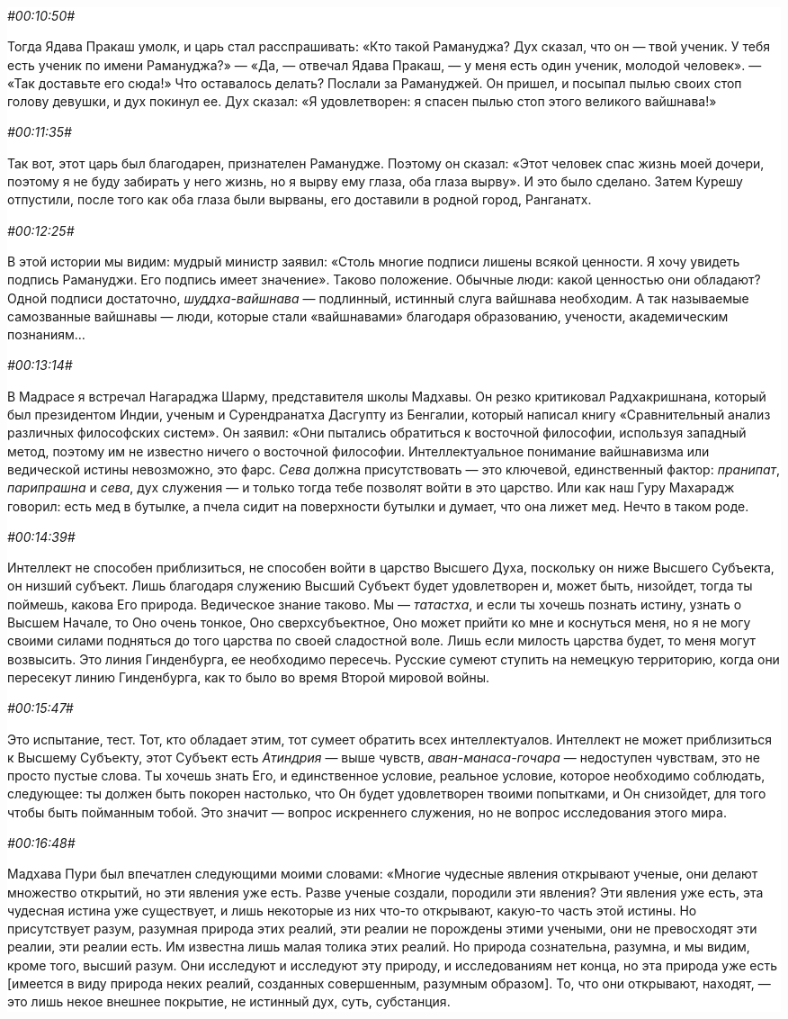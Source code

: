 *#00:10:50#*

Тогда Ядава Пракаш умолк, и царь стал расспрашивать: «Кто такой Рамануджа? Дух сказал, что он — твой ученик. У тебя есть ученик по имени Рамануджа?» — «Да, — отвечал Ядава Пракаш, — у меня есть один ученик, молодой человек». — «Так доставьте его сюда!» Что оставалось делать? Послали за Рамануджей. Он пришел, и посыпал пылью своих стоп голову девушки, и дух покинул ее. Дух сказал: «Я удовлетворен: я спасен пылью стоп этого великого вайшнава!»

*#00:11:35#*

Так вот, этот царь был благодарен, признателен Раманудже. Поэтому он сказал: «Этот человек спас жизнь моей дочери, поэтому я не буду забирать у него жизнь, но я вырву ему глаза, оба глаза вырву». И это было сделано. Затем Курешу отпустили, после того как оба глаза были вырваны, его доставили в родной город, Ранганатх.

*#00:12:25#*

В этой истории мы видим: мудрый министр заявил: «Столь многие подписи лишены всякой ценности. Я хочу увидеть подпись Рамануджи. Его подпись имеет значение». Таково положение. Обычные люди: какой ценностью они обладают? Одной подписи достаточно, *шуддха-вайшнава* — подлинный, истинный слуга вайшнава необходим. А так называемые самозванные вайшнавы — люди, которые стали «вайшнавами» благодаря образованию, учености, академическим познаниям…

*#00:13:14#*

В Мадрасе я встречал Нагараджа Шарму, представителя школы Мадхавы. Он резко критиковал Радхакришнана, который был президентом Индии, ученым и Сурендранатха Дасгупту из Бенгалии, который написал книгу «Сравнительный анализ различных философских систем». Он заявил: «Они пытались обратиться к восточной философии, используя западный метод, поэтому им не известно ничего о восточной философии. Интеллектуальное понимание вайшнавизма или ведической истины невозможно, это фарс. *Сева* должна присутствовать — это ключевой, единственный фактор: *пранипат*, *парипрашна* и *сева*, дух служения — и только тогда тебе позволят войти в это царство. Или как наш Гуру Махарадж говорил: есть мед в бутылке, а пчела сидит на поверхности бутылки и думает, что она лижет мед. Нечто в таком роде.

*#00:14:39#*

Интеллект не способен приблизиться, не способен войти в царство Высшего Духа, поскольку он ниже Высшего Субъекта, он низший субъект. Лишь благодаря служению Высший Субъект будет удовлетворен и, может быть, низойдет, тогда ты поймешь, какова Его природа. Ведическое знание таково. Мы — *татастха*, и если ты хочешь познать истину, узнать о Высшем Начале, то Оно очень тонкое, Оно сверхсубъектное, Оно может прийти ко мне и коснуться меня, но я не могу своими силами подняться до того царства по своей сладостной воле. Лишь если милость царства будет, то меня могут возвысить. Это линия Гинденбурга, ее необходимо пересечь. Русские сумеют ступить на немецкую территорию, когда они пересекут линию Гинденбурга, как то было во время Второй мировой войны.

*#00:15:47#*

Это испытание, тест. Тот, кто обладает этим, тот сумеет обратить всех интеллектуалов. Интеллект не может приблизиться к Высшему Субъекту, этот Субъект есть *Атиндрия* — выше чувств, *аван-манаса-гочара* — недоступен чувствам, это не просто пустые слова. Ты хочешь знать Его, и единственное условие, реальное условие, которое необходимо соблюдать, следующее: ты должен быть покорен настолько, что Он будет удовлетворен твоими попытками, и Он снизойдет, для того чтобы быть пойманным тобой. Это значит — вопрос искреннего служения, но не вопрос исследования этого мира.

*#00:16:48#*

Мадхава Пури был впечатлен следующими моими словами: «Многие чудесные явления открывают ученые, они делают множество открытий, но эти явления уже есть. Разве ученые создали, породили эти явления? Эти явления уже есть, эта чудесная истина уже существует, и лишь некоторые из них что-то открывают, какую-то часть этой истины. Но присутствует разум, разумная природа этих реалий, эти реалии не порождены этими учеными, они не превосходят эти реалии, эти реалии есть. Им известна лишь малая толика этих реалий. Но природа сознательна, разумна, и мы видим, кроме того, высший разум. Они исследуют и исследуют эту природу, и исследованиям нет конца, но эта природа уже есть [имеется в виду природа неких реалий, созданных совершенным, разумным образом]. То, что они открывают, находят, — это лишь некое внешнее покрытие, не истинный дух, суть, субстанция.


[^_ftn1]: «Люди, поглощенные мыслями о мирских наслаждениях, избирают себе лидера или гуру из числа таких же слепцов, как они сами, — слепцов, которые привязаны к внешним объектам, доступным для материальных чувств. Такие люди не способны понять, что цель жизни одна: вернуться домой, к Господу Вишну, и посвятить себя служению Ему. Как слепой, идущий за другим слепым, сбивается с пути и падает в яму, так и материалистичные люди, избравшие своим лидером еще одного материалиста, запутываются в необычайно прочных веревках кармической деятельности и погружаются в бездонную пучину материального бытия, где их снова и снова преследуют тройственные страдания» («Шримад-Бхагаватам», 7.5.31).
[^_ftn2]: «Не умастив свои тела пылью со святых стоп вайшнавов, полностью свободных от материальной скверны, привязанные к материалистичной жизни люди не способны достичь стоп Всевышнего Господа, прославляемого за Свои сверхъестественные деяния. Лишь обретя преданность Шри Кришне и прибежище у Его лотосоподобных стоп, человек освобождается от рабства материи» («Шримад-Бхагаватам», 7.5.32).
[^_ftn3]: Прахлада ответил: «Кришна, Прекрасный Господь сам находит путь к нашему сердцу. И лишь очарованные бренным, не способны увидеть Его. Кто живет ради ублажения чувств, обращает свою жизнь в ад — и нынешнюю, и будущую. Жевать жеванное другими — вот удел любителей плотских утех» («Шримад-Бхагаватам», 7.5.30).